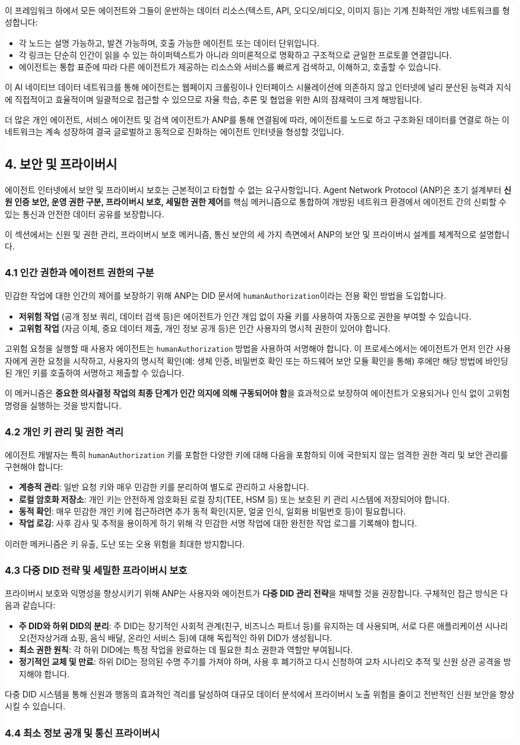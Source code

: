 이 프레임워크 하에서 모든 에이전트와 그들이 운반하는 데이터 리소스(텍스트, API, 오디오/비디오, 이미지 등)는 기계 친화적인 개방 네트워크를 형성합니다:

- 각 노드는 설명 가능하고, 발견 가능하며, 호출 가능한 에이전트 또는 데이터 단위입니다.
- 각 링크는 단순히 인간이 읽을 수 있는 하이퍼텍스트가 아니라 의미론적으로 명확하고 구조적으로 균일한 프로토콜 연결입니다.
- 에이전트는 통합 표준에 따라 다른 에이전트가 제공하는 리소스와 서비스를 빠르게 검색하고, 이해하고, 호출할 수 있습니다.

이 AI 네이티브 데이터 네트워크를 통해 에이전트는 웹페이지 크롤링이나 인터페이스 시뮬레이션에 의존하지 않고 인터넷에 널리 분산된 능력과 지식에 직접적이고 효율적이며 일괄적으로 접근할 수 있으므로 자율 학습, 추론 및 협업을 위한 AI의 잠재력이 크게 해방됩니다.

더 많은 개인 에이전트, 서비스 에이전트 및 검색 에이전트가 ANP를 통해 연결됨에 따라, 에이전트를 노드로 하고 구조화된 데이터를 연결로 하는 이 네트워크는 계속 성장하여 결국 글로벌하고 동적으로 진화하는 에이전트 인터넷을 형성할 것입니다.

## 4. 보안 및 프라이버시

에이전트 인터넷에서 보안 및 프라이버시 보호는 근본적이고 타협할 수 없는 요구사항입니다. Agent Network Protocol (ANP)은 초기 설계부터 **신원 인증 보안, 운영 권한 구분, 프라이버시 보호, 세밀한 권한 제어**를 핵심 메커니즘으로 통합하여 개방된 네트워크 환경에서 에이전트 간의 신뢰할 수 있는 통신과 안전한 데이터 공유를 보장합니다.

이 섹션에서는 신원 및 권한 관리, 프라이버시 보호 메커니즘, 통신 보안의 세 가지 측면에서 ANP의 보안 및 프라이버시 설계를 체계적으로 설명합니다.

### 4.1 인간 권한과 에이전트 권한의 구분

민감한 작업에 대한 인간의 제어를 보장하기 위해 ANP는 DID 문서에 `humanAuthorization`이라는 전용 확인 방법을 도입합니다.

- **저위험 작업** (공개 정보 쿼리, 데이터 검색 등)은 에이전트가 인간 개입 없이 자율 키를 사용하여 자동으로 권한을 부여할 수 있습니다.
- **고위험 작업** (자금 이체, 중요 데이터 제출, 개인 정보 공개 등)은 인간 사용자의 명시적 권한이 있어야 합니다.

고위험 요청을 실행할 때 사용자 에이전트는 `humanAuthorization` 방법을 사용하여 서명해야 합니다. 이 프로세스에서는 에이전트가 먼저 인간 사용자에게 권한 요청을 시작하고, 사용자의 명시적 확인(예: 생체 인증, 비밀번호 확인 또는 하드웨어 보안 모듈 확인을 통해) 후에만 해당 방법에 바인딩된 개인 키를 호출하여 서명하고 제출할 수 있습니다.

이 메커니즘은 **중요한 의사결정 작업의 최종 단계가 인간 의지에 의해 구동되어야 함**을 효과적으로 보장하여 에이전트가 오용되거나 인식 없이 고위험 명령을 실행하는 것을 방지합니다.

### 4.2 개인 키 관리 및 권한 격리

에이전트 개발자는 특히 `humanAuthorization` 키를 포함한 다양한 키에 대해 다음을 포함하되 이에 국한되지 않는 엄격한 권한 격리 및 보안 관리를 구현해야 합니다:

- **계층적 관리**: 일반 요청 키와 매우 민감한 키를 분리하여 별도로 관리하고 사용합니다.
- **로컬 암호화 저장소**: 개인 키는 안전하게 암호화된 로컬 장치(TEE, HSM 등) 또는 보호된 키 관리 시스템에 저장되어야 합니다.
- **동적 확인**: 매우 민감한 개인 키에 접근하려면 추가 동적 확인(지문, 얼굴 인식, 일회용 비밀번호 등)이 필요합니다.
- **작업 로깅**: 사후 감사 및 추적을 용이하게 하기 위해 각 민감한 서명 작업에 대한 완전한 작업 로그를 기록해야 합니다.

이러한 메커니즘은 키 유출, 도난 또는 오용 위험을 최대한 방지합니다.

### 4.3 다중 DID 전략 및 세밀한 프라이버시 보호

프라이버시 보호와 익명성을 향상시키기 위해 ANP는 사용자와 에이전트가 **다중 DID 관리 전략**을 채택할 것을 권장합니다. 구체적인 접근 방식은 다음과 같습니다:

- **주 DID와 하위 DID의 분리**: 주 DID는 장기적인 사회적 관계(친구, 비즈니스 파트너 등)를 유지하는 데 사용되며, 서로 다른 애플리케이션 시나리오(전자상거래 쇼핑, 음식 배달, 온라인 서비스 등)에 대해 독립적인 하위 DID가 생성됩니다.
- **최소 권한 원칙**: 각 하위 DID에는 특정 작업을 완료하는 데 필요한 최소 권한과 역할만 부여됩니다.
- **정기적인 교체 및 만료**: 하위 DID는 정의된 수명 주기를 가져야 하며, 사용 후 폐기하고 다시 신청하여 교차 시나리오 추적 및 신원 상관 공격을 방지해야 합니다.

다중 DID 시스템을 통해 신원과 행동의 효과적인 격리를 달성하여 대규모 데이터 분석에서 프라이버시 노출 위험을 줄이고 전반적인 신원 보안을 향상시킬 수 있습니다.

### 4.4 최소 정보 공개 및 통신 프라이버시
